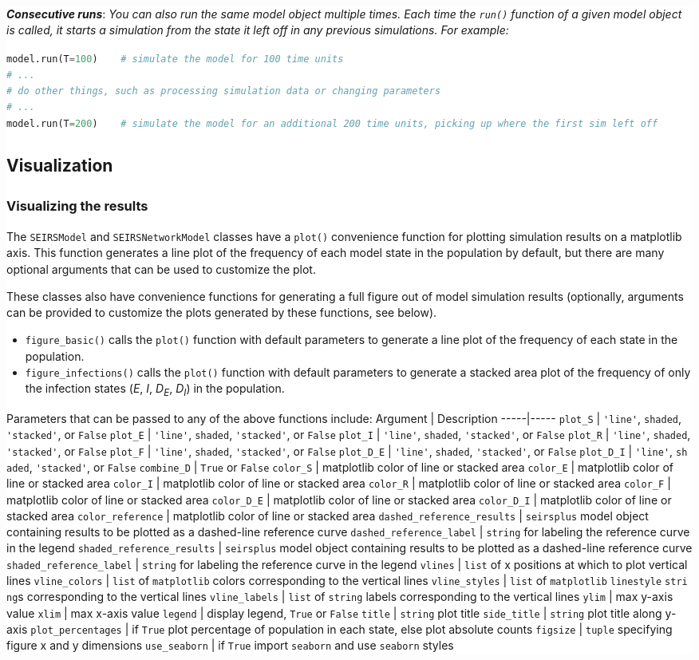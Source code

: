 **_Consecutive runs_**: *You can also run the same model object multiple times. Each time the ```run()``` function of a given model object is called, it starts a simulation from the state it left off in any previous simulations. 
For example:*
```python
model.run(T=100)    # simulate the model for 100 time units
# ... 
# do other things, such as processing simulation data or changing parameters 
# ...
model.run(T=200)    # simulate the model for an additional 200 time units, picking up where the first sim left off
```

<a name="usage-viz"></a>
## Visualization

### Visualizing the results
The ```SEIRSModel``` and ```SEIRSNetworkModel``` classes have a ```plot()``` convenience function for plotting simulation results on a matplotlib axis. This function generates a line plot of the frequency of each model state in the population by default, but there are many optional arguments that can be used to customize the plot.

These classes also have convenience functions for generating a full figure out of model simulation results (optionally, arguments can be provided to customize the plots generated by these functions, see below). 

- ```figure_basic()``` calls the ```plot()``` function with default parameters to generate a line plot of the frequency of each state in the population.
- ```figure_infections()``` calls the ```plot()``` function with default parameters to generate a stacked area plot of the frequency of only the infection states (*E*, *I*, *D<sub>E</sub>*, *D<sub>I</sub>*) in the population.

Parameters that can be passed to any of the above functions include:
Argument | Description 
-----|-----
```plot_S``` | ```'line'```, ```shaded```, ```'stacked'```, or ```False``` 
```plot_E``` | ```'line'```, ```shaded```, ```'stacked'```, or ```False``` 
```plot_I``` | ```'line'```, ```shaded```, ```'stacked'```, or ```False``` 
```plot_R``` | ```'line'```, ```shaded```, ```'stacked'```, or ```False``` 
```plot_F``` | ```'line'```, ```shaded```, ```'stacked'```, or ```False``` 
```plot_D_E``` | ```'line'```, ```shaded```, ```'stacked'```, or ```False``` 
```plot_D_I``` | ```'line'```, ```shaded```, ```'stacked'```, or ```False``` 
```combine_D``` | ```True``` or ```False```
```color_S``` | matplotlib color of line or stacked area
```color_E``` | matplotlib color of line or stacked area
```color_I``` | matplotlib color of line or stacked area
```color_R``` | matplotlib color of line or stacked area
```color_F``` | matplotlib color of line or stacked area
```color_D_E``` | matplotlib color of line or stacked area
```color_D_I``` | matplotlib color of line or stacked area
```color_reference``` | matplotlib color of line or stacked area
```dashed_reference_results``` | ```seirsplus``` model object containing results to be plotted as a dashed-line reference curve
```dashed_reference_label``` | ```string``` for labeling the reference curve in the legend
```shaded_reference_results``` | ```seirsplus``` model object containing results to be plotted as a dashed-line reference curve
```shaded_reference_label``` | ```string``` for labeling the reference curve in the legend
```vlines``` | ```list``` of x positions at which to plot vertical lines
```vline_colors``` | ```list``` of ```matplotlib``` colors corresponding to the vertical lines
```vline_styles``` | ```list``` of ```matplotlib``` ```linestyle``` ```string```s corresponding to the vertical lines
```vline_labels``` | ```list``` of ```string``` labels corresponding to the vertical lines
```ylim``` | max y-axis value 
```xlim``` | max x-axis value
```legend``` | display legend, ```True``` or ```False```
```title``` | ```string``` plot title
```side_title``` | ```string``` plot title along y-axis
```plot_percentages``` | if ```True``` plot percentage of population in each state, else plot absolute counts
```figsize``` | ```tuple``` specifying figure x and y dimensions
```use_seaborn``` | if ```True``` import ```seaborn``` and use ```seaborn``` styles

